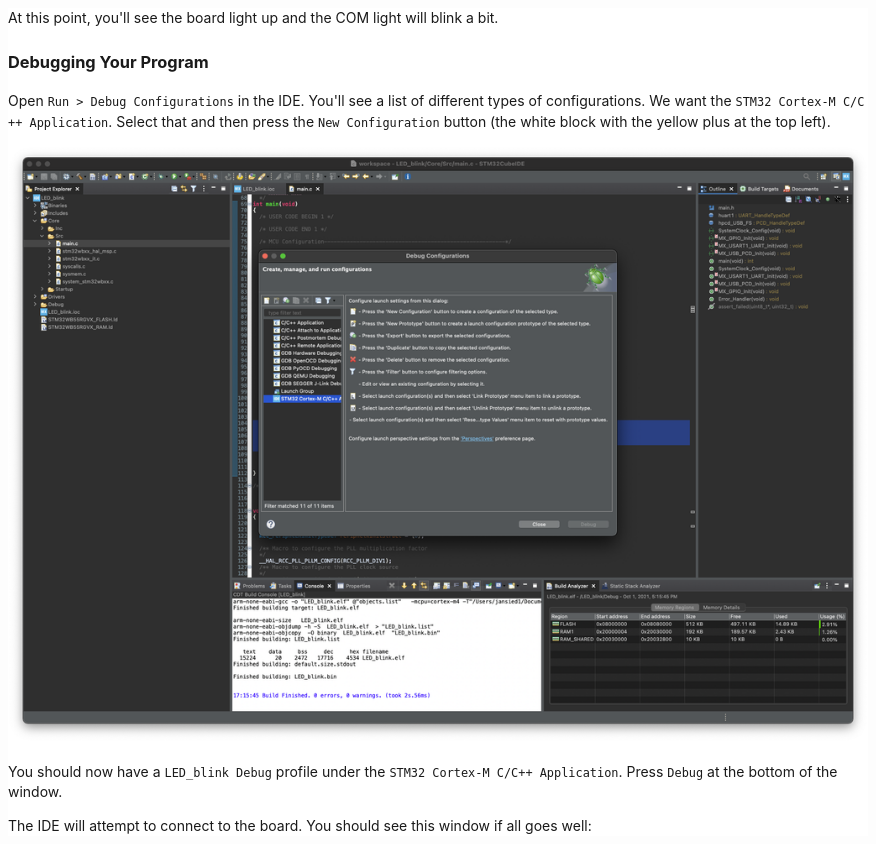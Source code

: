 At this point, you'll see the board light up and the COM light will blink a bit.

### Debugging Your Program

Open `Run > Debug Configurations` in the IDE.  You'll see a list of different types of configurations.  We want the `STM32 Cortex-M C/C++ Application`.  Select that and then press the `New Configuration` button (the white block with the yellow plus at the top left).

![Debug Configuration](media/Debug_Configuration.png)

You should now have a `LED_blink Debug` profile under the `STM32 Cortex-M C/C++ Application`.  Press `Debug` at the bottom of the window.

The IDE will attempt to connect to the board.  You should see this window if all goes well:
